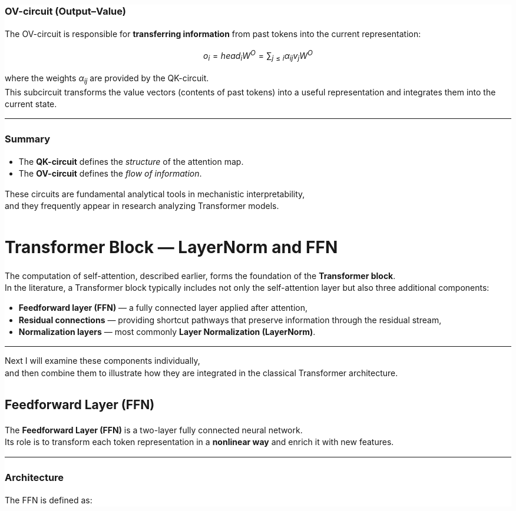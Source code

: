 
### OV-circuit (Output–Value)  

The OV-circuit is responsible for **transferring information** from past tokens into the current representation:  

$$
o_i = head_i W^O = \sum_{j \leq i} \alpha_{ij} v_j W^O
$$  

where the weights $\alpha_{ij}$ are provided by the QK-circuit.  
This subcircuit transforms the value vectors (contents of past tokens) into a useful representation and integrates them into the current state.  

---

### Summary  

- The **QK-circuit** defines the *structure* of the attention map.  
- The **OV-circuit** defines the *flow of information*.  

These circuits are fundamental analytical tools in mechanistic interpretability,  
and they frequently appear in research analyzing Transformer models.  

# Transformer Block — LayerNorm and FFN  

The computation of self-attention, described earlier, forms the foundation of the **Transformer block**.  
In the literature, a Transformer block typically includes not only the self-attention layer but also three additional components:  

- **Feedforward layer (FFN)** — a fully connected layer applied after attention,  
- **Residual connections** — providing shortcut pathways that preserve information through the residual stream,  
- **Normalization layers** — most commonly **Layer Normalization (LayerNorm)**.  

---

Next I will examine these components individually,  
and then combine them to illustrate how they are integrated in the classical Transformer architecture.  

## Feedforward Layer (FFN)  

The **Feedforward Layer (FFN)** is a two-layer fully connected neural network.  
Its role is to transform each token representation in a **nonlinear way** and enrich it with new features.  

---

### Architecture  

The FFN is defined as:  
